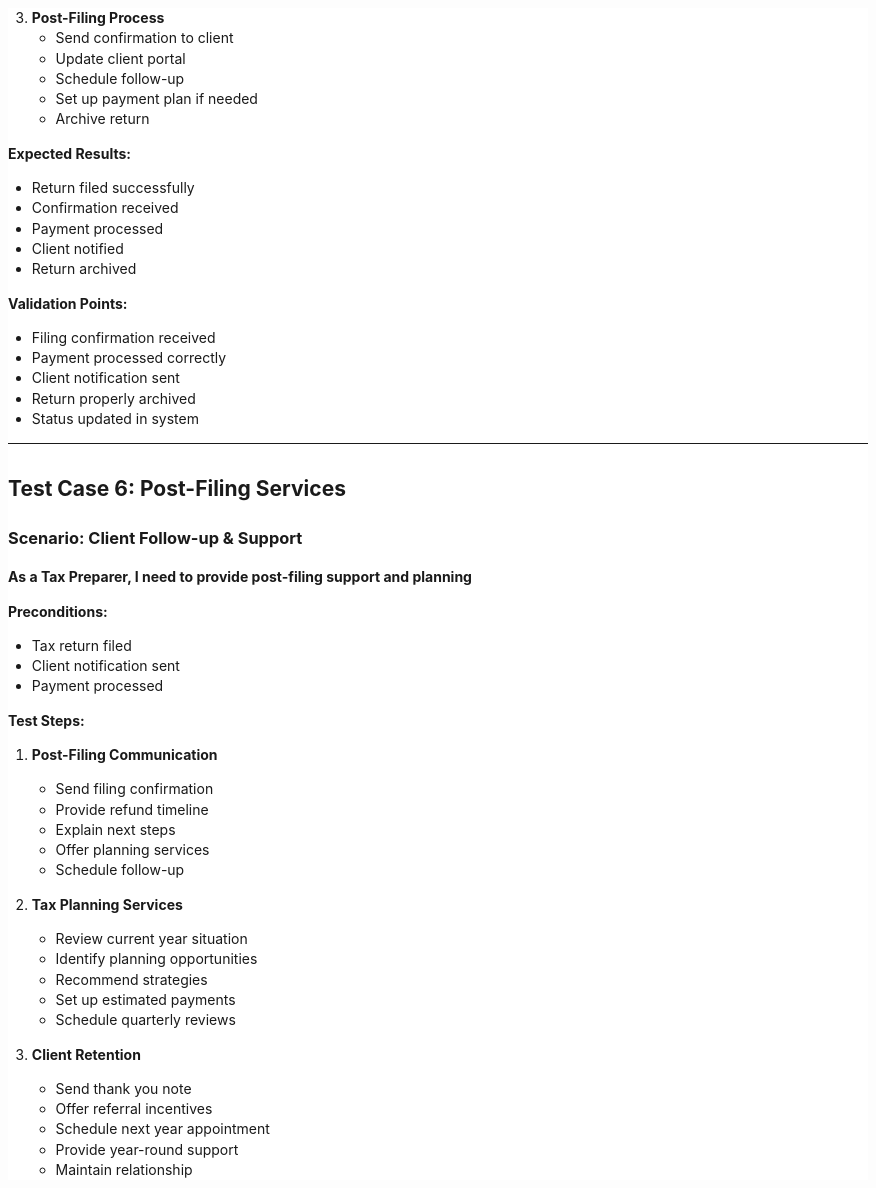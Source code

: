 3. **Post-Filing Process**
   - Send confirmation to client
   - Update client portal
   - Schedule follow-up
   - Set up payment plan if needed
   - Archive return

**Expected Results:**
- Return filed successfully
- Confirmation received
- Payment processed
- Client notified
- Return archived

**Validation Points:**
- Filing confirmation received
- Payment processed correctly
- Client notification sent
- Return properly archived
- Status updated in system

---

## Test Case 6: Post-Filing Services

### Scenario: Client Follow-up & Support
**As a Tax Preparer, I need to provide post-filing support and planning**

**Preconditions:**
- Tax return filed
- Client notification sent
- Payment processed

**Test Steps:**
1. **Post-Filing Communication**
   - Send filing confirmation
   - Provide refund timeline
   - Explain next steps
   - Offer planning services
   - Schedule follow-up

2. **Tax Planning Services**
   - Review current year situation
   - Identify planning opportunities
   - Recommend strategies
   - Set up estimated payments
   - Schedule quarterly reviews

3. **Client Retention**
   - Send thank you note
   - Offer referral incentives
   - Schedule next year appointment
   - Provide year-round support
   - Maintain relationship
